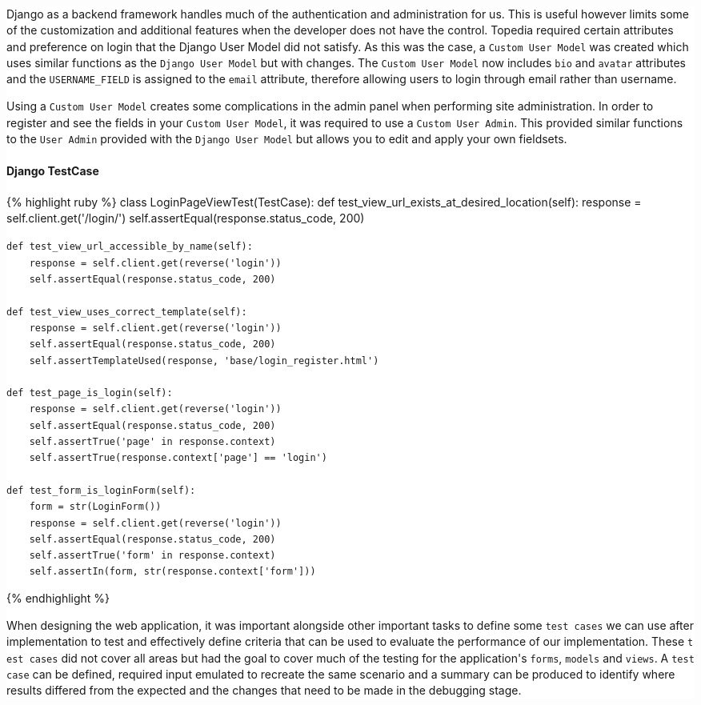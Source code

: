Django as a backend framework handles much of the authentication and administration for us. This is useful however limits some of the customization and additional features when the developer does not have the control. Topedia required certain attributes and preference on login that the Django User Model did not satisfy. As this was the case, a `Custom User Model` was created which uses similar functions as the `Django User Model` but with changes. The `Custom User Model` now includes `bio` and `avatar` attributes and the `USERNAME_FIELD` is assigned to the `email` attribute, therefore allowing users to login through email rather than username.

Using a `Custom User Model` creates some complications in the admin panel when performing site administration. In order to register and see the fields in your `Custom User Model`, it was required to use a `Custom User Admin`. This provided similar functions to the `User Admin` provided with the `Django User Model` but allows you to edit and apply your own fieldsets. 

#### Django TestCase

{% highlight ruby %}
class LoginPageViewTest(TestCase):
    def test_view_url_exists_at_desired_location(self):
        response = self.client.get('/login/')
        self.assertEqual(response.status_code, 200)

    def test_view_url_accessible_by_name(self):
        response = self.client.get(reverse('login'))
        self.assertEqual(response.status_code, 200)

    def test_view_uses_correct_template(self):
        response = self.client.get(reverse('login'))
        self.assertEqual(response.status_code, 200)
        self.assertTemplateUsed(response, 'base/login_register.html')

    def test_page_is_login(self):
        response = self.client.get(reverse('login'))
        self.assertEqual(response.status_code, 200)
        self.assertTrue('page' in response.context)
        self.assertTrue(response.context['page'] == 'login')
    
    def test_form_is_loginForm(self):
        form = str(LoginForm())
        response = self.client.get(reverse('login'))
        self.assertEqual(response.status_code, 200)
        self.assertTrue('form' in response.context)
        self.assertIn(form, str(response.context['form']))
{% endhighlight %}

When designing the web application, it was important alongside other important tasks to define some `test cases` we can use after implementation to test and effectively define criteria that can be used to evaluate the performance of our implementation. These `test cases` did not cover all areas but had the goal to cover much of the testing for the application's `forms`, `models` and `views`. A `test case` can be defined, required input emulated to recreate the same scenario and a summary can be produced to identify where results differed from the expected and the changes that need to be made in the debugging stage. 